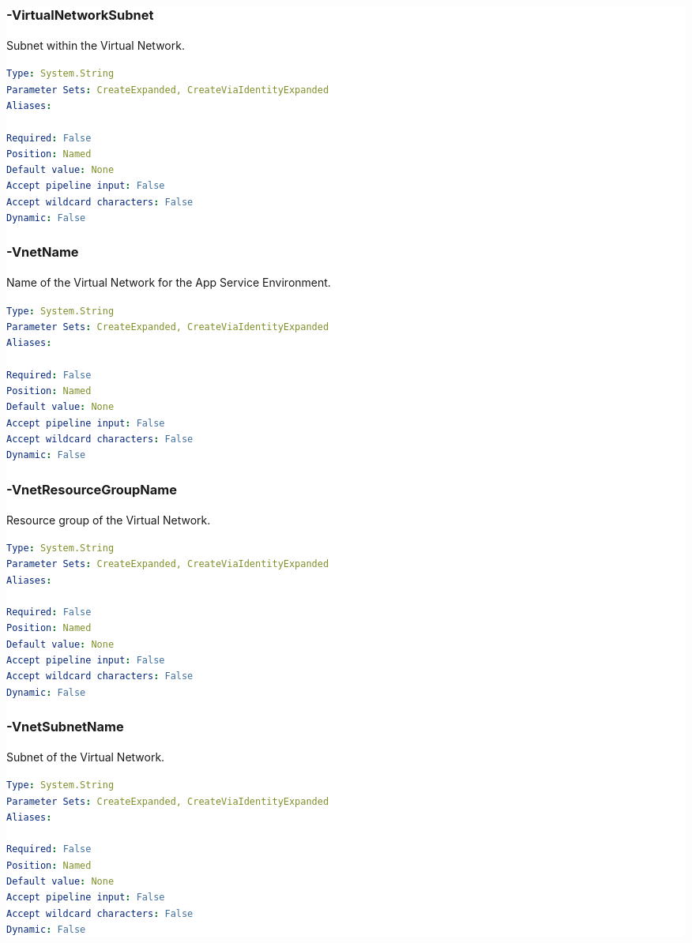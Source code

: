 ### -VirtualNetworkSubnet
Subnet within the Virtual Network.

```yaml
Type: System.String
Parameter Sets: CreateExpanded, CreateViaIdentityExpanded
Aliases:

Required: False
Position: Named
Default value: None
Accept pipeline input: False
Accept wildcard characters: False
Dynamic: False
```

### -VnetName
Name of the Virtual Network for the App Service Environment.

```yaml
Type: System.String
Parameter Sets: CreateExpanded, CreateViaIdentityExpanded
Aliases:

Required: False
Position: Named
Default value: None
Accept pipeline input: False
Accept wildcard characters: False
Dynamic: False
```

### -VnetResourceGroupName
Resource group of the Virtual Network.

```yaml
Type: System.String
Parameter Sets: CreateExpanded, CreateViaIdentityExpanded
Aliases:

Required: False
Position: Named
Default value: None
Accept pipeline input: False
Accept wildcard characters: False
Dynamic: False
```

### -VnetSubnetName
Subnet of the Virtual Network.

```yaml
Type: System.String
Parameter Sets: CreateExpanded, CreateViaIdentityExpanded
Aliases:

Required: False
Position: Named
Default value: None
Accept pipeline input: False
Accept wildcard characters: False
Dynamic: False
```
